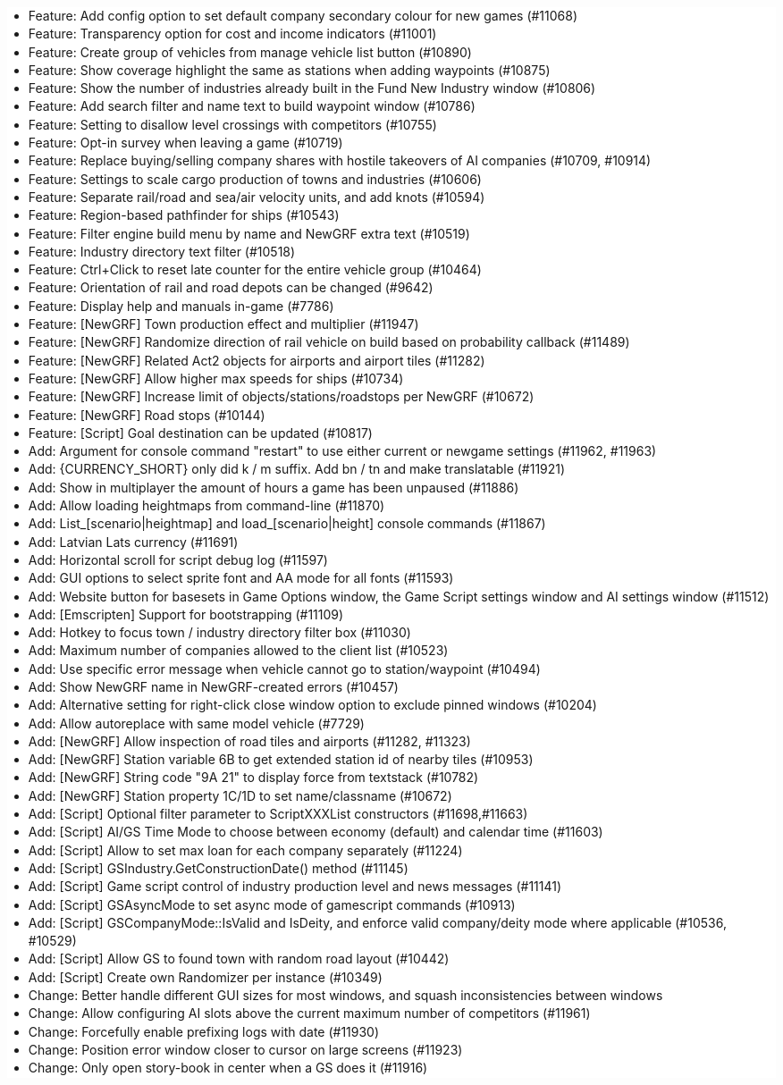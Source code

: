 - Feature: Add config option to set default company secondary colour for new games (#11068)
- Feature: Transparency option for cost and income indicators (#11001)
- Feature: Create group of vehicles from manage vehicle list button (#10890)
- Feature: Show coverage highlight the same as stations when adding waypoints (#10875)
- Feature: Show the number of industries already built in the Fund New Industry window (#10806)
- Feature: Add search filter and name text to build waypoint window (#10786)
- Feature: Setting to disallow level crossings with competitors (#10755)
- Feature: Opt-in survey when leaving a game (#10719)
- Feature: Replace buying/selling company shares with hostile takeovers of AI companies (#10709, #10914)
- Feature: Settings to scale cargo production of towns and industries (#10606)
- Feature: Separate rail/road and sea/air velocity units, and add knots (#10594)
- Feature: Region-based pathfinder for ships (#10543)
- Feature: Filter engine build menu by name and NewGRF extra text (#10519)
- Feature: Industry directory text filter (#10518)
- Feature: Ctrl+Click to reset late counter for the entire vehicle group (#10464)
- Feature: Orientation of rail and road depots can be changed (#9642)
- Feature: Display help and manuals in-game (#7786)
- Feature: [NewGRF] Town production effect and multiplier (#11947)
- Feature: [NewGRF] Randomize direction of rail vehicle on build based on probability callback (#11489)
- Feature: [NewGRF] Related Act2 objects for airports and airport tiles (#11282)
- Feature: [NewGRF] Allow higher max speeds for ships (#10734)
- Feature: [NewGRF] Increase limit of objects/stations/roadstops per NewGRF (#10672)
- Feature: [NewGRF] Road stops (#10144)
- Feature: [Script] Goal destination can be updated (#10817)
- Add: Argument for console command "restart" to use either current or newgame settings (#11962, #11963)
- Add: {CURRENCY_SHORT} only did k / m suffix. Add bn / tn and make translatable (#11921)
- Add: Show in multiplayer the amount of hours a game has been unpaused (#11886)
- Add: Allow loading heightmaps from command-line (#11870)
- Add: List_[scenario|heightmap] and load_[scenario|height] console commands (#11867)
- Add: Latvian Lats currency (#11691)
- Add: Horizontal scroll for script debug log (#11597)
- Add: GUI options to select sprite font and AA mode for all fonts (#11593)
- Add: Website button for basesets in Game Options window, the Game Script settings window and AI settings window (#11512)
- Add: [Emscripten] Support for bootstrapping (#11109)
- Add: Hotkey to focus town / industry directory filter box (#11030)
- Add: Maximum number of companies allowed to the client list (#10523)
- Add: Use specific error message when vehicle cannot go to station/waypoint (#10494)
- Add: Show NewGRF name in NewGRF-created errors (#10457)
- Add: Alternative setting for right-click close window option to exclude pinned windows (#10204)
- Add: Allow autoreplace with same model vehicle (#7729)
- Add: [NewGRF] Allow inspection of road tiles and airports (#11282, #11323)
- Add: [NewGRF] Station variable 6B to get extended station id of nearby tiles (#10953)
- Add: [NewGRF] String code "9A 21" to display force from textstack (#10782)
- Add: [NewGRF] Station property 1C/1D to set name/classname (#10672)
- Add: [Script] Optional filter parameter to ScriptXXXList constructors (#11698,#11663)
- Add: [Script] AI/GS Time Mode to choose between economy (default) and calendar time (#11603)
- Add: [Script] Allow to set max loan for each company separately (#11224)
- Add: [Script] GSIndustry.GetConstructionDate() method (#11145)
- Add: [Script] Game script control of industry production level and news messages (#11141)
- Add: [Script] GSAsyncMode to set async mode of gamescript commands (#10913)
- Add: [Script] GSCompanyMode::IsValid and IsDeity, and enforce valid company/deity mode where applicable (#10536, #10529)
- Add: [Script] Allow GS to found town with random road layout (#10442)
- Add: [Script] Create own Randomizer per instance (#10349)
- Change: Better handle different GUI sizes for most windows, and squash inconsistencies between windows
- Change: Allow configuring AI slots above the current maximum number of competitors (#11961)
- Change: Forcefully enable prefixing logs with date (#11930)
- Change: Position error window closer to cursor on large screens (#11923)
- Change: Only open story-book in center when a GS does it (#11916)